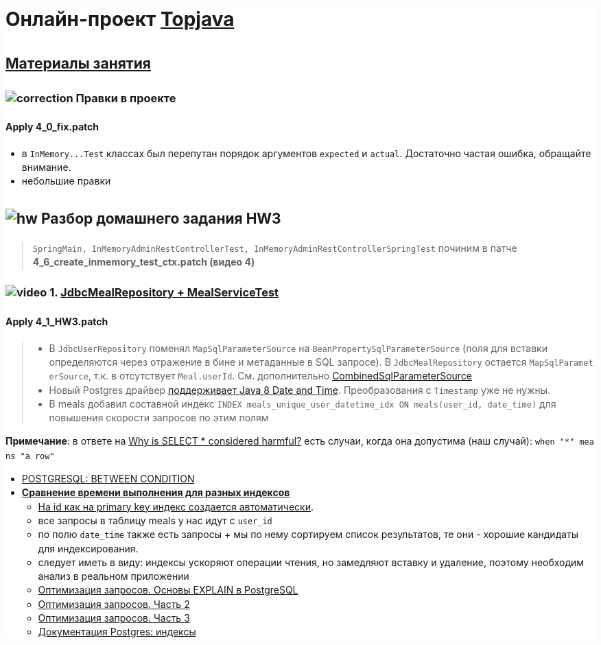 # Онлайн-проект <a href="https://github.com/JavaWebinar/topjava">Topjava</a>

## <a href="https://drive.google.com/open?id=0B9Ye2auQ_NsFfkxqbVpwZUd5anQ2TXE4bm5HbXhtVmkxMUxFSjhNQ1hXYVVTTTZEMzkzN2s">Материалы занятия</a>

### ![correction](https://cloud.githubusercontent.com/assets/13649199/13672935/ef09ec1e-e6e7-11e5-9f79-d1641c05cbe6.png) Правки в проекте

#### Apply 4_0_fix.patch
- в `InMemory...Test` классах был перепутан порядок аргументов `expected` и `actual`. Достаточно частая ошибка, обращайте внимание.
- небольшие правки

## ![hw](https://cloud.githubusercontent.com/assets/13649199/13672719/09593080-e6e7-11e5-81d1-5cb629c438ca.png) Разбор домашнего задания HW3

> `SpringMain, InMemoryAdminRestControllerTest, InMemoryAdminRestControllerSpringTest` починим в патче **4_6_create_inmemory_test_ctx.patch (видео 4)**

### ![video](https://cloud.githubusercontent.com/assets/13649199/13672715/06dbc6ce-e6e7-11e5-81a9-04fbddb9e488.png) 1. <a href="https://drive.google.com/open?id=0B9Ye2auQ_NsFdVhaMklZQVNkUGc">JdbcMealRepository + MealServiceTest</a>
#### **Apply 4_1_HW3.patch**
> - В `JdbcUserRepository` поменял `MapSqlParameterSource` на `BeanPropertySqlParameterSource` (поля для вставки определяются через отражение в бине и метаданные в SQL запросе). 
 В `JdbcMealRepository` остается `MapSqlParameterSource`, т.к. в отсутствует `Meal.userId`. См. дополнительно [CombinedSqlParameterSource](https://www.codota.com/java/spring/scenarios/549bbb5dda0a9536b85ad5f3/org.springframework.jdbc.core.namedparam.BeanPropertySqlParameterSource?tag=spring1b)
> - Новый Postgres драйвер <a href="https://jdbc.postgresql.org/documentation/head/8-date-time.html">поддерживает Java 8 Date and Time</a>. Преобразования c `Timestamp` уже не нужны.
> - В meals добавил составной индекс `INDEX meals_unique_user_datetime_idx ON meals(user_id, date_time)` для повышения скорости запросов по этим полям

**Примечание**: в ответе на [Why is SELECT * considered harmful?](https://stackoverflow.com/questions/3639861) есть случаи, когда она допустима (наш случай): `when "*" means "a row"`

- <a href="http://www.techonthenet.com/postgresql/between.php">POSTGRESQL: BETWEEN CONDITION</a>
- **[Сравнение времени выполнения для разных индексов](meals_index.md)**
  - <a href="http://stackoverflow.com/questions/970562/postgres-and-indexes-on-foreign-keys-and-primary-keys">На id как на primary key индекс создается автоматически</a>.
  - все запросы в таблицу meals у нас идут с `user_id`
  - по полю `date_time` также есть запросы + мы по нему сортируем список результатов, те они - хорошие кандидаты для индексирования.
  - следует иметь в виду: индексы ускоряют операции чтения, но замедляют вставку и удаление, поэтому необходим анализ в реальном приложении
  - [Оптимизация запросов. Основы EXPLAIN в PostgreSQL](https://habrahabr.ru/post/203320/)
  - [Оптимизация запросов. Часть 2](https://habrahabr.ru/post/203386/)
  - [Оптимизация запросов. Часть 3](https://habrahabr.ru/post/203484/)
  - [Документация Postgres: индексы](https://postgrespro.ru/docs/postgresql/9.6/indexes.html)
